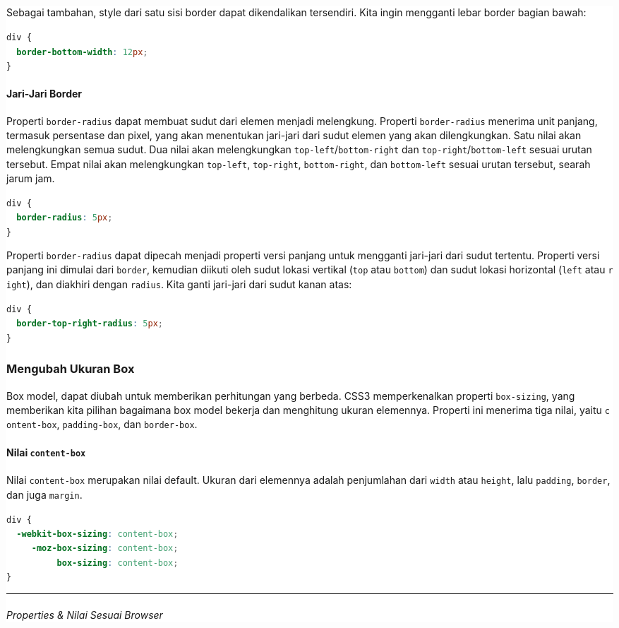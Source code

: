 Sebagai tambahan, style dari satu sisi border dapat dikendalikan tersendiri. Kita ingin mengganti lebar border bagian bawah:

``` css
div {
  border-bottom-width: 12px;
}
```

#### Jari-Jari Border

Properti `border-radius` dapat membuat sudut dari elemen menjadi melengkung. Properti `border-radius` menerima unit panjang, termasuk persentase dan pixel, yang akan menentukan jari-jari dari sudut elemen  yang akan dilengkungkan. Satu nilai akan melengkungkan semua sudut. Dua nilai akan melengkungkan `top-left`/`bottom-right` dan `top-right`/`bottom-left` sesuai urutan tersebut. Empat nilai akan melengkungkan `top-left`, `top-right`, `bottom-right`, dan `bottom-left` sesuai urutan tersebut, searah jarum jam.

``` css
div {
  border-radius: 5px;
}
```

Properti `border-radius` dapat dipecah menjadi properti versi panjang untuk mengganti jari-jari dari sudut tertentu. Properti versi panjang ini dimulai dari `border`, kemudian diikuti oleh sudut lokasi vertikal (`top` atau `bottom`) dan sudut lokasi horizontal (`left` atau `right`), dan diakhiri dengan `radius`. Kita ganti jari-jari dari sudut kanan atas:

``` css
div {
  border-top-right-radius: 5px;
}
```

### Mengubah Ukuran Box

Box model, dapat diubah untuk memberikan perhitungan yang berbeda. CSS3 memperkenalkan properti `box-sizing`, yang memberikan kita pilihan bagaimana box model bekerja dan menghitung ukuran elemennya. Properti ini menerima tiga nilai, yaitu `content-box`, `padding-box`, dan `border-box`.

#### Nilai `content-box`

Nilai `content-box` merupakan nilai default. Ukuran dari elemennya adalah penjumlahan dari `width` atau `height`, lalu `padding`, `border`, dan juga `margin`.

``` css
div {
  -webkit-box-sizing: content-box;
     -moz-box-sizing: content-box;
          box-sizing: content-box;
}
```

<hr>

###### Properties &amp; Nilai Sesuai Browser
